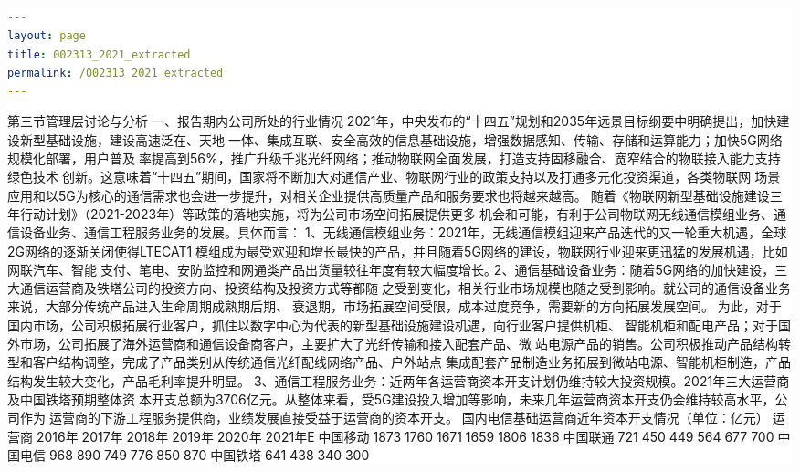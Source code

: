 ```yaml
---
layout: page
title: 002313_2021_extracted
permalink: /002313_2021_extracted
---
```


第三节管理层讨论与分析
一、报告期内公司所处的行业情况
2021年，中央发布的“十四五”规划和2035年远景目标纲要中明确提出，加快建设新型基础设施，建设高速泛在、天地
一体、集成互联、安全高效的信息基础设施，增强数据感知、传输、存储和运算能力；加快5G网络规模化部署，用户普及
率提高到56%，推广升级千兆光纤网络；推动物联网全面发展，打造支持固移融合、宽窄结合的物联接入能力支持绿色技术
创新。这意味着“十四五”期间，国家将不断加大对通信产业、物联网行业的政策支持以及打通多元化投资渠道，各类物联网
场景应用和以5G为核心的通信需求也会进一步提升，对相关企业提供高质量产品和服务要求也将越来越高。
随着《物联网新型基础设施建设三年行动计划》（2021-2023年）等政策的落地实施，将为公司市场空间拓展提供更多
机会和可能，有利于公司物联网无线通信模组业务、通信设备业务、通信工程服务业务的发展。具体而言：
1、无线通信模组业务：2021年，无线通信模组迎来产品迭代的又一轮重大机遇，全球2G网络的逐渐关闭使得LTECAT1
模组成为最受欢迎和增长最快的产品，并且随着5G网络的建设，物联网行业迎来更迅猛的发展机遇，比如网联汽车、智能
支付、笔电、安防监控和网通类产品出货量较往年度有较大幅度增长｡
2、通信基础设备业务：随着5G网络的加快建设，三大通信运营商及铁塔公司的投资方向、投资结构及投资方式等都随
之受到变化，相关行业市场规模也随之受到影响。就公司的通信设备业务来说，大部分传统产品进入生命周期成熟期后期、
衰退期，市场拓展空间受限，成本过度竞争，需要新的方向拓展发展空间。
为此，对于国内市场，公司积极拓展行业客户，抓住以数字中心为代表的新型基础设施建设机遇，向行业客户提供机柜、
智能机柜和配电产品；对于国外市场，公司拓展了海外运营商和通信设备商客户，主要扩大了光纤传输和接入配套产品、微
站电源产品的销售。公司积极推动产品结构转型和客户结构调整，完成了产品类别从传统通信光纤配线网络产品、户外站点
集成配套产品制造业务拓展到微站电源、智能机柜制造，产品结构发生较大变化，产品毛利率提升明显。
3、通信工程服务业务：近两年各运营商资本开支计划仍维持较大投资规模。2021年三大运营商及中国铁塔预期整体资
本开支总额为3706亿元。从整体来看，受5G建设投入增加等影响，未来几年运营商资本开支仍会维持较高水平，公司作为
运营商的下游工程服务提供商，业绩发展直接受益于运营商的资本开支。
国内电信基础运营商近年资本开支情况（单位：亿元）
运营商
2016年
2017年
2018年
2019年
2020年
2021年E
中国移动
1873
1760
1671
1659
1806
1836
中国联通
721
450
449
564
677
700
中国电信
968
890
749
776
850
870
中国铁塔
641
438
340
300